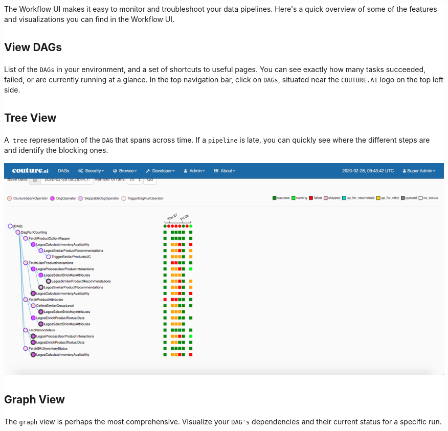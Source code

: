 The Workflow UI makes it easy to monitor and troubleshoot your data pipelines. Here's a quick overview of some of the features and visualizations you can find in the Workflow UI.

## View DAGs

List of the `DAGs` in your environment, and a set of shortcuts to useful pages. You can see exactly how many tasks succeeded, failed, or are currently running at a glance. In the top navigation bar, click on `DAGs`, situated near the `COUTURE.AI` logo on the top left side.

## Tree View

A` tree` representation of the `DAG` that spans across time. If a `pipeline` is late, you can quickly see where the different steps are and identify the blocking ones.

![dag_tree_view](./images/dag_tree_view.png)

## Graph View

The `graph` view is perhaps the most comprehensive. Visualize your `DAG's` dependencies and their current status for a specific run.
